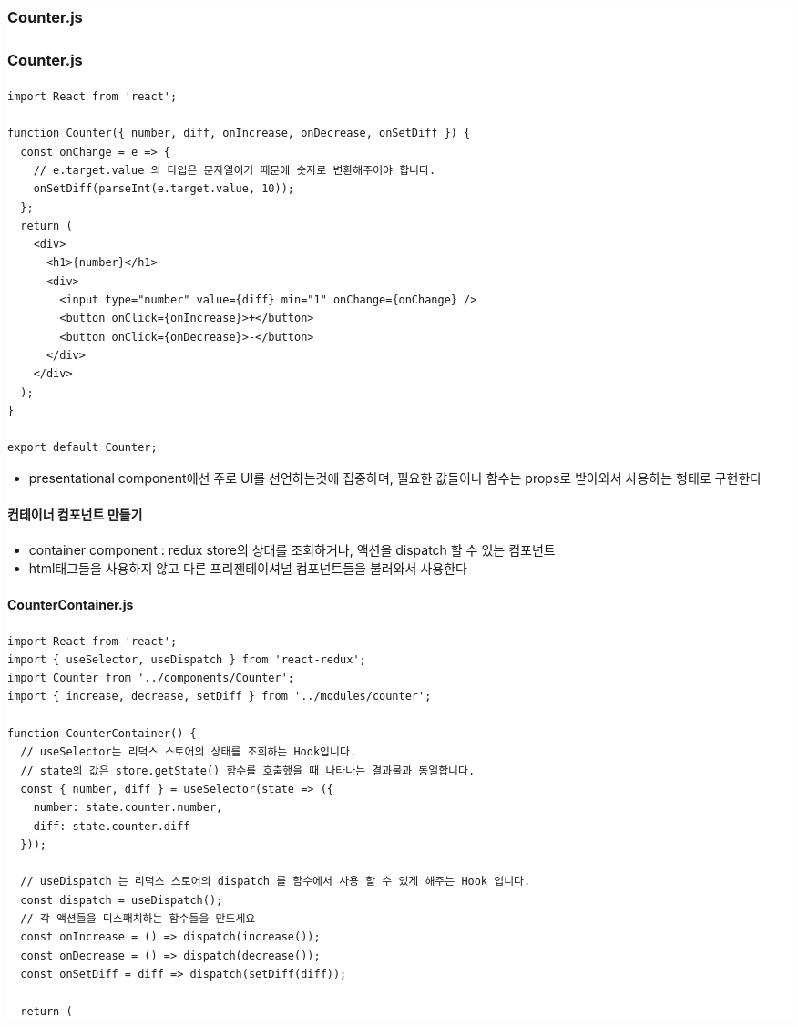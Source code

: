 

###  Counter.js





###  Counter.js

```react
import React from 'react';

function Counter({ number, diff, onIncrease, onDecrease, onSetDiff }) {
  const onChange = e => {
    // e.target.value 의 타입은 문자열이기 때문에 숫자로 변환해주어야 합니다.
    onSetDiff(parseInt(e.target.value, 10));
  };
  return (
    <div>
      <h1>{number}</h1>
      <div>
        <input type="number" value={diff} min="1" onChange={onChange} />
        <button onClick={onIncrease}>+</button>
        <button onClick={onDecrease}>-</button>
      </div>
    </div>
  );
}

export default Counter;
```

- presentational component에선 주로 UI를 선언하는것에 집중하며, 필요한 값들이나 함수는 props로 받아와서 사용하는 형태로 구현한다

  

#### 컨테이너 컴포넌트 만들기

- container component : redux store의 상태를 조회하거나, 액션을 dispatch 할 수 있는 컴포넌트
- html태그들을 사용하지 않고 다른 프리젠테이셔널 컴포넌트들을 불러와서 사용한다





#### CounterContainer.js

```react
import React from 'react';
import { useSelector, useDispatch } from 'react-redux';
import Counter from '../components/Counter';
import { increase, decrease, setDiff } from '../modules/counter';

function CounterContainer() {
  // useSelector는 리덕스 스토어의 상태를 조회하는 Hook입니다.
  // state의 값은 store.getState() 함수를 호출했을 때 나타나는 결과물과 동일합니다.
  const { number, diff } = useSelector(state => ({
    number: state.counter.number,
    diff: state.counter.diff
  }));

  // useDispatch 는 리덕스 스토어의 dispatch 를 함수에서 사용 할 수 있게 해주는 Hook 입니다.
  const dispatch = useDispatch();
  // 각 액션들을 디스패치하는 함수들을 만드세요
  const onIncrease = () => dispatch(increase());
  const onDecrease = () => dispatch(decrease());
  const onSetDiff = diff => dispatch(setDiff(diff));

  return (
```